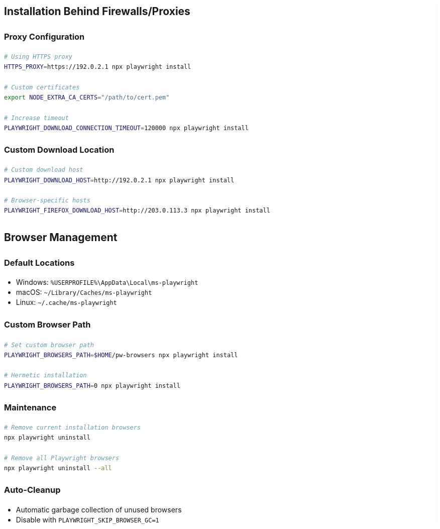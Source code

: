 ## Installation Behind Firewalls/Proxies

### Proxy Configuration
```bash
# Using HTTPS proxy
HTTPS_PROXY=https://192.0.2.1 npx playwright install

# Custom certificates
export NODE_EXTRA_CA_CERTS="/path/to/cert.pem"

# Increase timeout
PLAYWRIGHT_DOWNLOAD_CONNECTION_TIMEOUT=120000 npx playwright install
```

### Custom Download Location
```bash
# Custom download host
PLAYWRIGHT_DOWNLOAD_HOST=http://192.0.2.1 npx playwright install

# Browser-specific hosts
PLAYWRIGHT_FIREFOX_DOWNLOAD_HOST=http://203.0.113.3 npx playwright install
```

## Browser Management

### Default Locations
- Windows: `%USERPROFILE%\AppData\Local\ms-playwright`
- macOS: `~/Library/Caches/ms-playwright`
- Linux: `~/.cache/ms-playwright`

### Custom Browser Path
```bash
# Set custom browser path
PLAYWRIGHT_BROWSERS_PATH=$HOME/pw-browsers npx playwright install

# Hermetic installation
PLAYWRIGHT_BROWSERS_PATH=0 npx playwright install
```

### Maintenance
```bash
# Remove current installation browsers
npx playwright uninstall

# Remove all Playwright browsers
npx playwright uninstall --all
```

### Auto-Cleanup
- Automatic garbage collection of unused browsers
- Disable with `PLAYWRIGHT_SKIP_BROWSER_GC=1`
